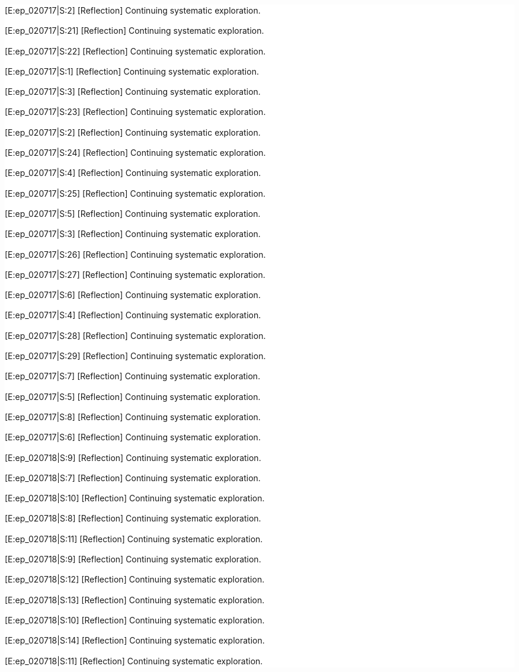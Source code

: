 [E:ep_020717|S:2] [Reflection] Continuing systematic exploration.

[E:ep_020717|S:21] [Reflection] Continuing systematic exploration.

[E:ep_020717|S:22] [Reflection] Continuing systematic exploration.

[E:ep_020717|S:1] [Reflection] Continuing systematic exploration.

[E:ep_020717|S:3] [Reflection] Continuing systematic exploration.

[E:ep_020717|S:23] [Reflection] Continuing systematic exploration.

[E:ep_020717|S:2] [Reflection] Continuing systematic exploration.

[E:ep_020717|S:24] [Reflection] Continuing systematic exploration.

[E:ep_020717|S:4] [Reflection] Continuing systematic exploration.

[E:ep_020717|S:25] [Reflection] Continuing systematic exploration.

[E:ep_020717|S:5] [Reflection] Continuing systematic exploration.

[E:ep_020717|S:3] [Reflection] Continuing systematic exploration.

[E:ep_020717|S:26] [Reflection] Continuing systematic exploration.

[E:ep_020717|S:27] [Reflection] Continuing systematic exploration.

[E:ep_020717|S:6] [Reflection] Continuing systematic exploration.

[E:ep_020717|S:4] [Reflection] Continuing systematic exploration.

[E:ep_020717|S:28] [Reflection] Continuing systematic exploration.

[E:ep_020717|S:29] [Reflection] Continuing systematic exploration.

[E:ep_020717|S:7] [Reflection] Continuing systematic exploration.

[E:ep_020717|S:5] [Reflection] Continuing systematic exploration.

[E:ep_020717|S:8] [Reflection] Continuing systematic exploration.

[E:ep_020717|S:6] [Reflection] Continuing systematic exploration.

[E:ep_020718|S:9] [Reflection] Continuing systematic exploration.

[E:ep_020718|S:7] [Reflection] Continuing systematic exploration.

[E:ep_020718|S:10] [Reflection] Continuing systematic exploration.

[E:ep_020718|S:8] [Reflection] Continuing systematic exploration.

[E:ep_020718|S:11] [Reflection] Continuing systematic exploration.

[E:ep_020718|S:9] [Reflection] Continuing systematic exploration.

[E:ep_020718|S:12] [Reflection] Continuing systematic exploration.

[E:ep_020718|S:13] [Reflection] Continuing systematic exploration.

[E:ep_020718|S:10] [Reflection] Continuing systematic exploration.

[E:ep_020718|S:14] [Reflection] Continuing systematic exploration.

[E:ep_020718|S:11] [Reflection] Continuing systematic exploration.
